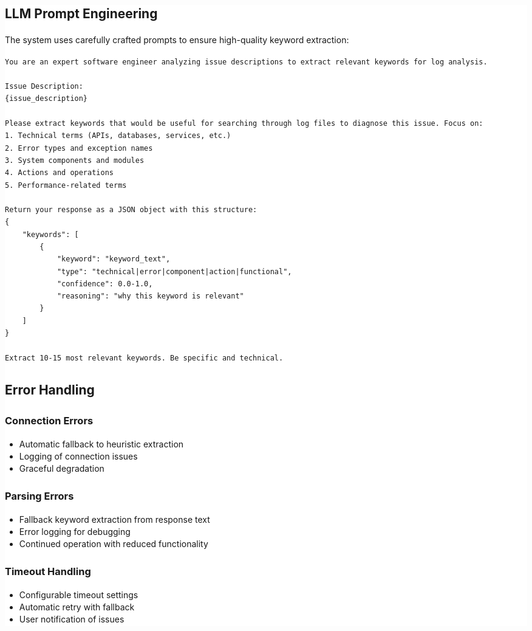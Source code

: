 ## LLM Prompt Engineering

The system uses carefully crafted prompts to ensure high-quality keyword extraction:

```
You are an expert software engineer analyzing issue descriptions to extract relevant keywords for log analysis.

Issue Description:
{issue_description}

Please extract keywords that would be useful for searching through log files to diagnose this issue. Focus on:
1. Technical terms (APIs, databases, services, etc.)
2. Error types and exception names
3. System components and modules
4. Actions and operations
5. Performance-related terms

Return your response as a JSON object with this structure:
{
    "keywords": [
        {
            "keyword": "keyword_text",
            "type": "technical|error|component|action|functional",
            "confidence": 0.0-1.0,
            "reasoning": "why this keyword is relevant"
        }
    ]
}

Extract 10-15 most relevant keywords. Be specific and technical.
```

## Error Handling

### Connection Errors
- Automatic fallback to heuristic extraction
- Logging of connection issues
- Graceful degradation

### Parsing Errors
- Fallback keyword extraction from response text
- Error logging for debugging
- Continued operation with reduced functionality

### Timeout Handling
- Configurable timeout settings
- Automatic retry with fallback
- User notification of issues
